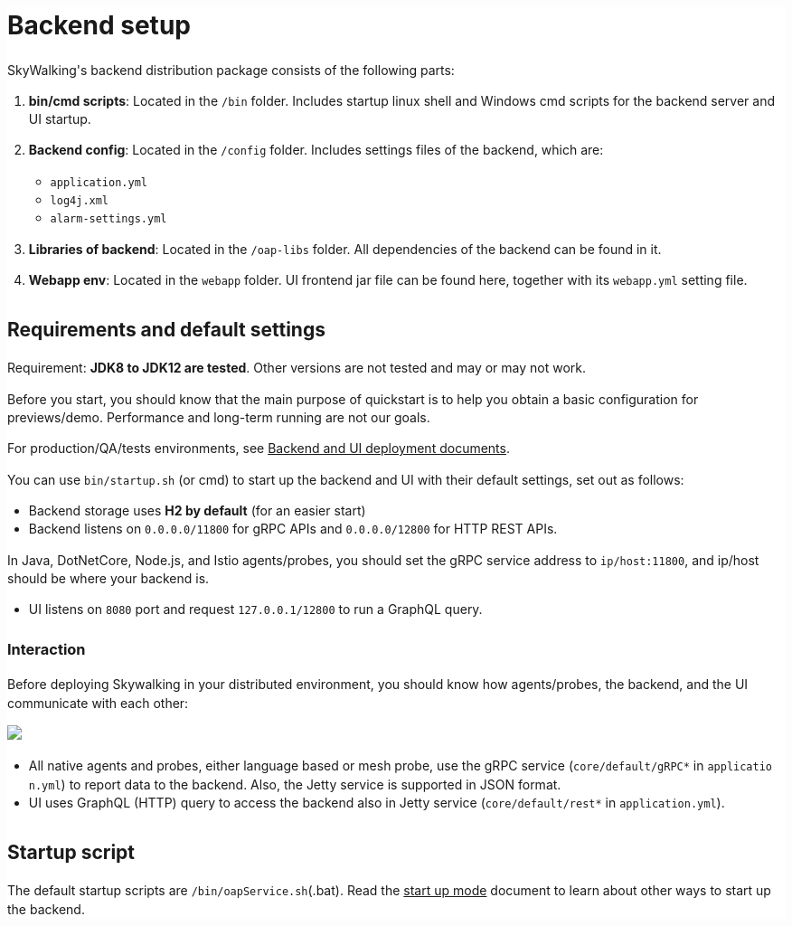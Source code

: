 # Backend setup
SkyWalking's backend distribution package consists of the following parts:

1. **bin/cmd scripts**: Located in the `/bin` folder. Includes startup linux shell and Windows cmd scripts for the backend
   server and UI startup.

2. **Backend config**: Located in the `/config` folder. Includes settings files of the backend, which are:
    * `application.yml`
    * `log4j.xml`
    * `alarm-settings.yml`

3. **Libraries of backend**: Located in the `/oap-libs` folder. All dependencies of the backend can be found in it.

4. **Webapp env**: Located in the `webapp` folder. UI frontend jar file can be found here, together with its `webapp.yml` setting file.

## Requirements and default settings

Requirement: **JDK8 to JDK12 are tested**. Other versions are not tested and may or may not work.

Before you start, you should know that the main purpose of quickstart is to help you obtain a basic configuration for previews/demo. Performance and long-term running are not our goals.

For production/QA/tests environments, see [Backend and UI deployment documents](#deploy-backend-and-ui).

You can use `bin/startup.sh` (or cmd) to start up the backend and UI with their default settings, set out as follows:

- Backend storage uses **H2 by default** (for an easier start)
- Backend listens on `0.0.0.0/11800` for gRPC APIs and `0.0.0.0/12800` for HTTP REST APIs.

In Java, DotNetCore, Node.js, and Istio agents/probes, you should set the gRPC service address to `ip/host:11800`, and ip/host should be where your backend is.
- UI listens on `8080` port and request `127.0.0.1/12800` to run a GraphQL query.

### Interaction

Before deploying Skywalking in your distributed environment, you should know how agents/probes, the backend, and the UI communicate with each other:

<img src="https://skywalking.apache.org/doc-graph/communication-net.png"/>

- All native agents and probes, either language based or mesh probe, use the gRPC service (`core/default/gRPC*` in `application.yml`) to report data to the backend. Also, the Jetty service is supported in JSON format.
- UI uses GraphQL (HTTP) query to access the backend also in Jetty service (`core/default/rest*` in `application.yml`).


## Startup script
The default startup scripts are `/bin/oapService.sh`(.bat). 
Read the [start up mode](backend-start-up-mode.md) document to learn about other ways to start up the backend.
